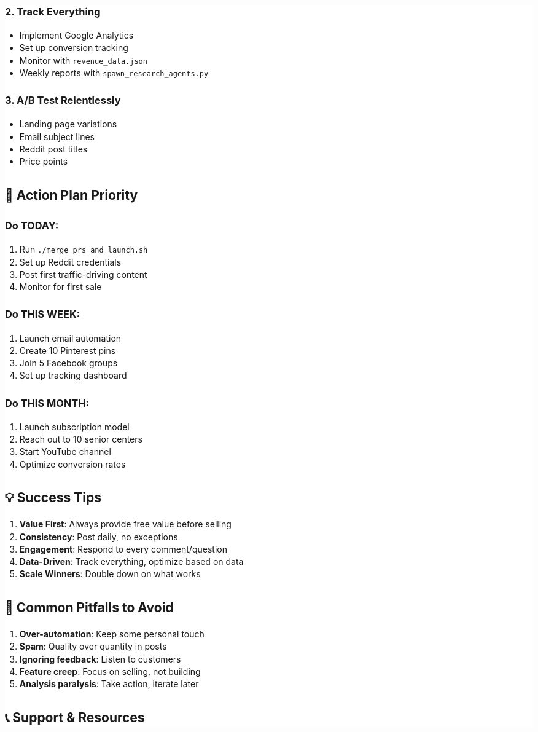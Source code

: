 ### 2. **Track Everything**
- Implement Google Analytics
- Set up conversion tracking
- Monitor with `revenue_data.json`
- Weekly reports with `spawn_research_agents.py`

### 3. **A/B Test Relentlessly**
- Landing page variations
- Email subject lines
- Reddit post titles
- Price points

## 🎯 Action Plan Priority

### Do TODAY:
1. Run `./merge_prs_and_launch.sh`
2. Set up Reddit credentials
3. Post first traffic-driving content
4. Monitor for first sale

### Do THIS WEEK:
1. Launch email automation
2. Create 10 Pinterest pins
3. Join 5 Facebook groups
4. Set up tracking dashboard

### Do THIS MONTH:
1. Launch subscription model
2. Reach out to 10 senior centers
3. Start YouTube channel
4. Optimize conversion rates

## 💡 Success Tips

1. **Value First**: Always provide free value before selling
2. **Consistency**: Post daily, no exceptions
3. **Engagement**: Respond to every comment/question
4. **Data-Driven**: Track everything, optimize based on data
5. **Scale Winners**: Double down on what works

## 🚨 Common Pitfalls to Avoid

1. **Over-automation**: Keep some personal touch
2. **Spam**: Quality over quantity in posts
3. **Ignoring feedback**: Listen to customers
4. **Feature creep**: Focus on selling, not building
5. **Analysis paralysis**: Take action, iterate later

## 📞 Support & Resources
